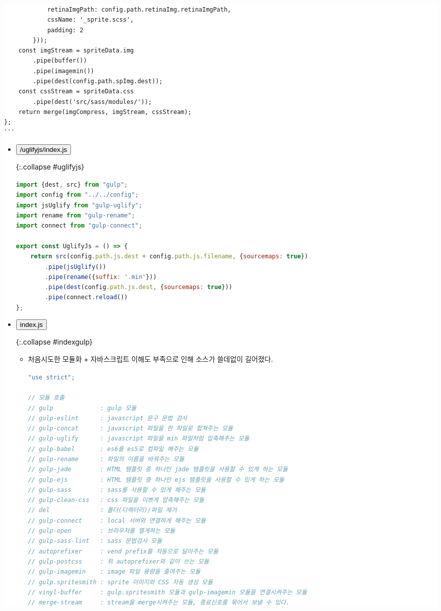                 retinaImgPath: config.path.retinaImg.retinaImgPath,
                cssName: '_sprite.scss',
                padding: 2
            }));
        const imgStream = spriteData.img
            .pipe(buffer())
            .pipe(imagemin())
            .pipe(dest(config.path.spImg.dest));
        const cssStream = spriteData.css
            .pipe(dest('src/sass/modules/'));
        return merge(imgCompress, imgStream, cssStream);
    };
    ```
  * <button data-toggle="collapse" data-target="#uglifyjs">/uglifyjs/index.js</button>
    
    {:.collapse #uglifyjs}
    ```javascript
    import {dest, src} from "gulp";
    import config from "../../config";
    import jsUglify from "gulp-uglify";
    import rename from "gulp-rename";
    import connect from "gulp-connect";
    
    export const UglifyJs = () => {
        return src(config.path.js.dest + config.path.js.filename, {sourcemaps: true})
            .pipe(jsUglify())
            .pipe(rename({suffix: '.min'}))
            .pipe(dest(config.path.js.dest, {sourcemaps: true}))
            .pipe(connect.reload())
    };
    ```
  * <button data-toggle="collapse" data-target="#indexgulp">index.js</button>
    
    {:.collapse #indexgulp}
    * 처음시도한 모듈화 + 자바스크립트 이해도 부족으로 인해 소스가 쓸데없이 길어졌다.
      ```javascript
      "use strict";
      
      // 모듈 호출
      // gulp             : gulp 모듈
      // gulp-eslint      : javascript 문구 문법 검사
      // gulp-concat      : javascript 파일을 한 파일로 합쳐주는 모듈
      // gulp-uglify      : javascript 파일을 min 파일처럼 압축해주는 모듈
      // gulp-babel       : es6를 es5로 컴파일 해주는 모듈
      // gulp-rename      : 파일의 이름을 바꿔주는 모듈
      // gulp-jade        : HTML 템플릿 중 하나인 jade 템플릿을 사용할 수 있게 하는 모듈
      // gulp-ejs         : HTML 템플릿 중 하나인 ejs 템플릿을 사용할 수 있게 하는 모듈
      // gulp-sass        : sass를 사용할 수 있게 해주는 모듈
      // gulp-clean-css   : css 파일을 이쁘게 압축해주는 모듈
      // del              : 폴더(디렉터리)/파일 제거
      // gulp-connect     : local 서버와 연결하게 해주는 모듈
      // gulp-open        : 브라우저를 열게하는 모듈
      // gulp-sass-lint   : sass 문법검사 모듈
      // autoprefixer     : vend prefix를 자동으로 달아주는 모듈
      // gulp-postcss     : 위 autoprefixer와 같이 쓰는 모듈
      // gulp-imagemin    : image 파일 용량을 줄여주는 모듈
      // gulp.spritesmith : sprite 이미지와 CSS 자동 생성 모듈
      // vinyl-buffer     : gulp.spritesmith 모듈과 gulp-imagemin 모듈을 연결시켜주는 모듈
      // merge-stream     : stream을 merge시켜주는 모듈, 종료신호를 묶어서 보낼 수 있다.
      